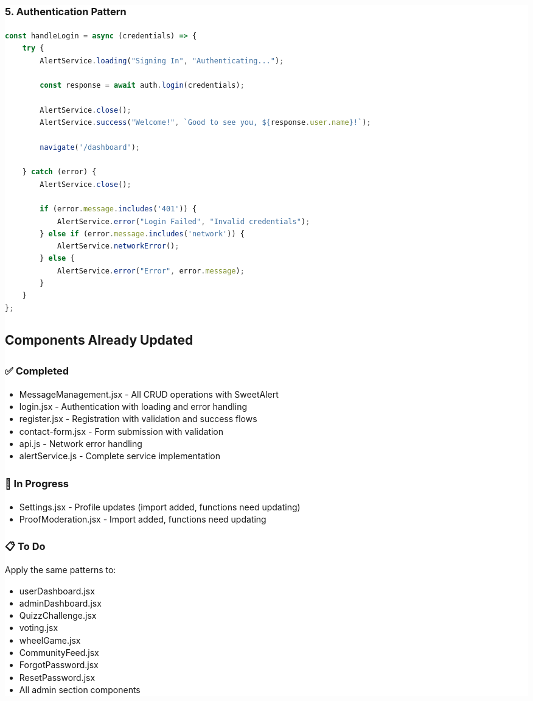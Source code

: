 ### 5. Authentication Pattern
```javascript
const handleLogin = async (credentials) => {
    try {
        AlertService.loading("Signing In", "Authenticating...");
        
        const response = await auth.login(credentials);
        
        AlertService.close();
        AlertService.success("Welcome!", `Good to see you, ${response.user.name}!`);
        
        navigate('/dashboard');
        
    } catch (error) {
        AlertService.close();
        
        if (error.message.includes('401')) {
            AlertService.error("Login Failed", "Invalid credentials");
        } else if (error.message.includes('network')) {
            AlertService.networkError();
        } else {
            AlertService.error("Error", error.message);
        }
    }
};
```

## Components Already Updated

### ✅ Completed
- MessageManagement.jsx - All CRUD operations with SweetAlert
- login.jsx - Authentication with loading and error handling
- register.jsx - Registration with validation and success flows
- contact-form.jsx - Form submission with validation
- api.js - Network error handling
- alertService.js - Complete service implementation

### 🔄 In Progress
- Settings.jsx - Profile updates (import added, functions need updating)
- ProofModeration.jsx - Import added, functions need updating

### 📋 To Do
Apply the same patterns to:
- userDashboard.jsx
- adminDashboard.jsx  
- QuizzChallenge.jsx
- voting.jsx
- wheelGame.jsx
- CommunityFeed.jsx
- ForgotPassword.jsx
- ResetPassword.jsx
- All admin section components
